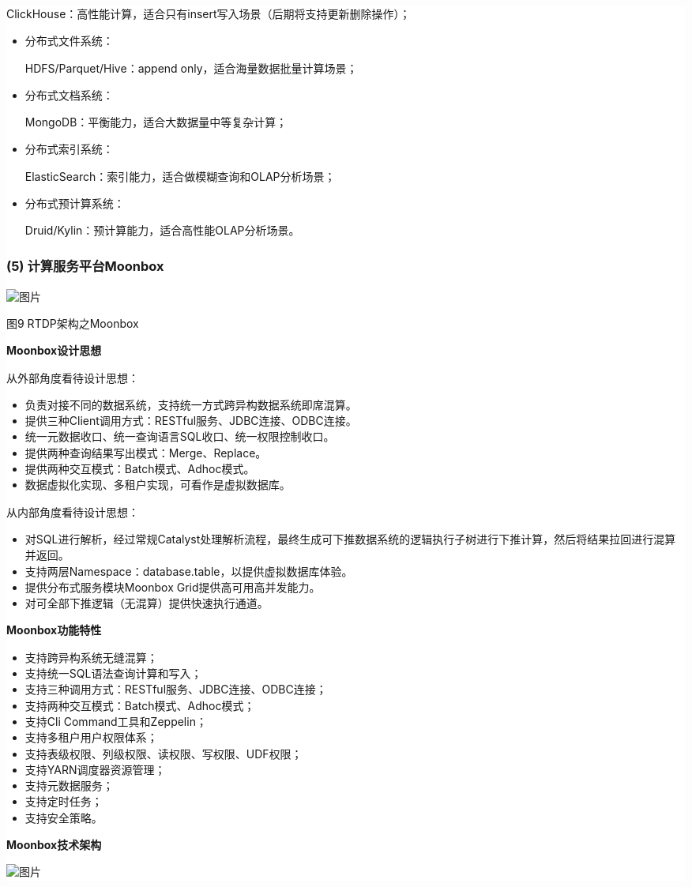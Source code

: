   ClickHouse：高性能计算，适合只有insert写入场景（后期将支持更新删除操作）；

- 分布式文件系统：

  HDFS/Parquet/Hive：append only，适合海量数据批量计算场景；

- 分布式文档系统：

  MongoDB：平衡能力，适合大数据量中等复杂计算；

- 分布式索引系统：

  ElasticSearch：索引能力，适合做模糊查询和OLAP分析场景；

- 分布式预计算系统：

  Druid/Kylin：预计算能力，适合高性能OLAP分析场景。

### (5) 计算服务平台Moonbox

![图片](https://mmbiz.qpic.cn/mmbiz_png/tibrg3AoIJTuNzaibFuKbVy7mPKv25HMEsSbBX2icf6mSPALxJ5libvdUUDibzfSiblaXPibdO9zrWnBMTJGNXfRPqH7Q/640?wx_fmt=png&tp=webp&wxfrom=5&wx_lazy=1&wx_co=1)

图9 RTDP架构之Moonbox

**Moonbox设计思想**

从外部角度看待设计思想：

- 负责对接不同的数据系统，支持统一方式跨异构数据系统即席混算。
- 提供三种Client调用方式：RESTful服务、JDBC连接、ODBC连接。
- 统一元数据收口、统一查询语言SQL收口、统一权限控制收口。
- 提供两种查询结果写出模式：Merge、Replace。
- 提供两种交互模式：Batch模式、Adhoc模式。
- 数据虚拟化实现、多租户实现，可看作是虚拟数据库。

从内部角度看待设计思想：

- 对SQL进行解析，经过常规Catalyst处理解析流程，最终生成可下推数据系统的逻辑执行子树进行下推计算，然后将结果拉回进行混算并返回。
- 支持两层Namespace：database.table，以提供虚拟数据库体验。
- 提供分布式服务模块Moonbox Grid提供高可用高并发能力。
- 对可全部下推逻辑（无混算）提供快速执行通道。

**Moonbox功能特性**

- 支持跨异构系统无缝混算；
- 支持统一SQL语法查询计算和写入；
- 支持三种调用方式：RESTful服务、JDBC连接、ODBC连接；
- 支持两种交互模式：Batch模式、Adhoc模式；
- 支持Cli Command工具和Zeppelin；
- 支持多租户用户权限体系；
- 支持表级权限、列级权限、读权限、写权限、UDF权限；
- 支持YARN调度器资源管理；
- 支持元数据服务；
- 支持定时任务；
- 支持安全策略。

**Moonbox技术架构**

![图片](https://mmbiz.qpic.cn/mmbiz_png/tibrg3AoIJTuNzaibFuKbVy7mPKv25HMEsiaCp31E30Phvo9lyyqK3U0b1LSUuCBMSJZ7Bp95n5AEiarYcOouOQlDA/640?wx_fmt=png&tp=webp&wxfrom=5&wx_lazy=1&wx_co=1)
